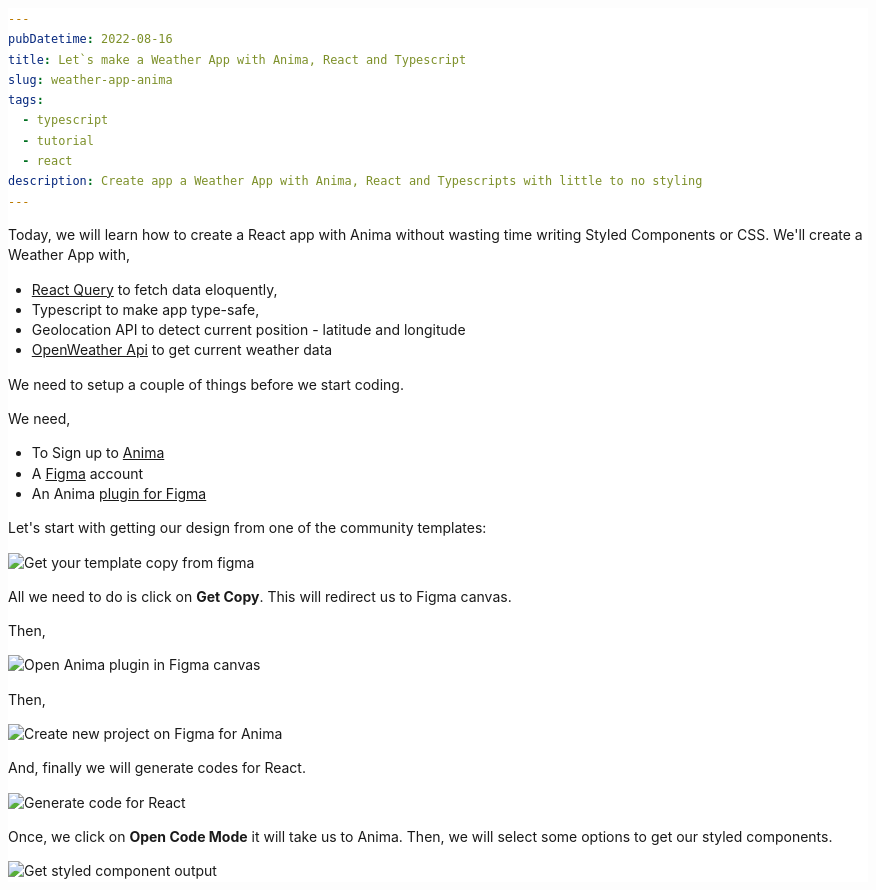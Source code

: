 ```yaml
---
pubDatetime: 2022-08-16
title: Let`s make a Weather App with Anima, React and Typescript
slug: weather-app-anima
tags:
  - typescript
  - tutorial
  - react
description: Create app a Weather App with Anima, React and Typescripts with little to no styling
---
```


Today, we will learn how to create a React app with Anima without wasting time writing Styled Components or CSS.
We'll create a Weather App with,

- [React Query](https://tanstack.com/query/v4/?from=reactQueryV3&original=https://react-query-v3.tanstack.com/) to fetch data eloquently,
- Typescript to make app type-safe,
- Geolocation API to detect current position - latitude and longitude
- [OpenWeather Api](https://openweathermap.org/) to get current weather data

We need to setup a couple of things before we start coding.

We need,

- To Sign up to [Anima](https://projects.animaapp.com/signup?utm_source=oguzhan&utm_medium=blog&utm_campaign=dev-rel&utm_content=weatherapp)
- A [Figma](https://www.figma.com/login) account
- An Anima [plugin for Figma](https://www.figma.com/community/plugin/857346721138427857/Anima---Export-Figma-to-HTML%2C-React-%26-Vue-code)

Let's start with getting our design from one of the community templates:

![Get your template copy from figma](/static/images/weather-app-anima/get-copy.png)

All we need to do is click on **Get Copy**. This will redirect us to Figma canvas.

Then,

![Open Anima plugin in Figma canvas](/static/images/weather-app-anima/open-pluginf.gif)

Then,

![Create new project on Figma for Anima](/static/images/weather-app-anima/create-new-project.gif)

And, finally we will generate codes for React.

![Generate code for React](/static/images/weather-app-anima/get-code.gif)

Once, we click on **Open Code Mode** it will take us to Anima. Then, we will select some options to get our styled components.

![Get styled component output](/static/images/weather-app-anima/styled-component.png)
